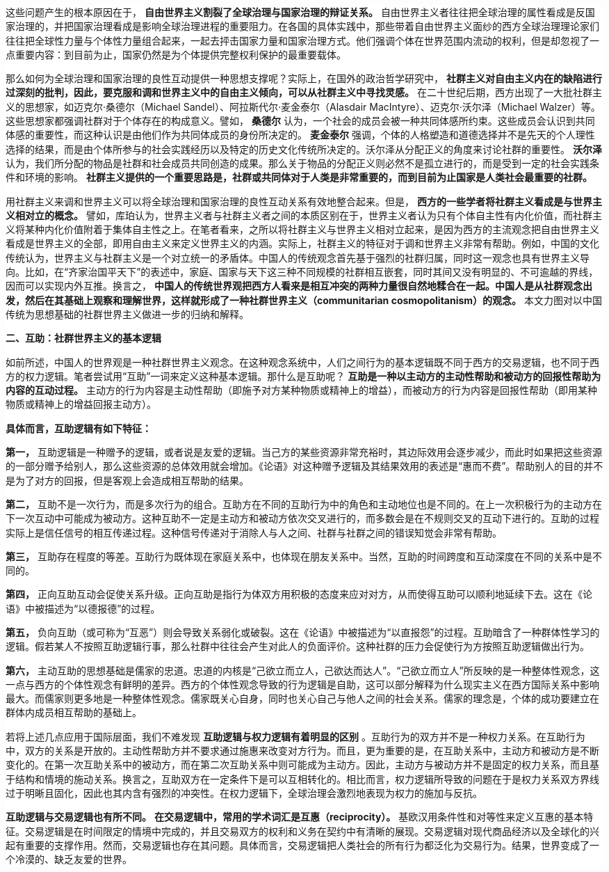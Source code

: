 这些问题产生的根本原因在于， **自由世界主义割裂了全球治理与国家治理的辩证关系。**
自由世界主义者往往把全球治理的属性看成是反国家治理的，并把国家治理看成是影响全球治理进程的重要阻力。在各国的具体实践中，那些带着自由世界主义面纱的西方全球治理理论家们往往把全球性力量与个体性力量组合起来，一起去抨击国家力量和国家治理方式。他们强调个体在世界范围内流动的权利，但是却忽视了一点重要内容：到目前为止，国家仍然是为个体提供完整权利保护的最重要载体。

那么如何为全球治理和国家治理的良性互动提供一种思想支撑呢？实际上，在国外的政治哲学研究中，
**社群主义对自由主义内在的缺陷进行过深刻的批判，因此，要克服和调和世界主义中的自由主义倾向，可以从社群主义中寻找灵感。**
在二十世纪后期，西方出现了一大批社群主义的思想家，如迈克尔·桑德尔（Michael Sandel）、阿拉斯代尔·麦金泰尔（Alasdair
MacIntyre）、迈克尔·沃尔泽（Michael Walzer）等。这些思想家都强调社群对于个体存在的构成意义。譬如， **桑德尔**
认为，一个社会的成员会被一种共同体感所约束。这些成员会认识到共同体感的重要性，而这种认识是由他们作为共同体成员的身份所决定的。 **麦金泰尔**
强调，个体的人格塑造和道德选择并不是先天的个人理性选择的结果，而是由个体所参与的社会实践经历以及特定的历史文化传统所决定的。沃尔泽从分配正义的角度来讨论社群的重要性。
**沃尔泽** 认为，我们所分配的物品是社群和社会成员共同创造的成果。那么关于物品的分配正义则必然不是孤立进行的，而是受到一定的社会实践条件和环境的影响。
**社群主义提供的一个重要思路是，社群或共同体对于人类是非常重要的，而到目前为止国家是人类社会最重要的社群。**

用社群主义来调和世界主义可以将全球治理和国家治理的良性互动关系有效地整合起来。但是， **西方的一些学者将社群主义看成是与世界主义相对立的概念。**
譬如，库珀认为，世界主义者与社群主义者之间的本质区别在于，世界主义者认为只有个体自主性有内化价值，而社群主义将某种内化价值附着于集体自主性之上。在笔者看来，之所以将社群主义与世界主义相对立起来，是因为西方的主流观念把自由世界主义看成是世界主义的全部，即用自由主义来定义世界主义的内涵。实际上，社群主义的特征对于调和世界主义非常有帮助。例如，中国的文化传统认为，世界主义与社群主义是一个对立统一的矛盾体。中国人的传统观念首先基于强烈的社群归属，同时这一观念也具有世界主义导向。比如，在“齐家治国平天下”的表述中，家庭、国家与天下这三种不同规模的社群相互嵌套，同时其间又没有明显的、不可逾越的界线，因而可以实现内外互推。换言之，
**中国人的传统世界观把西方人看来是相互冲突的两种力量很自然地糅合在一起。中国人是从社群观念出发，然后在其基础上观察和理解世界，这样就形成了一种社群世界主义（communitarian
cosmopolitanism）的观念。** 本文力图对以中国传统为思想基础的社群世界主义做进一步的归纳和解释。

 **二、互助：社群世界主义的基本逻辑**

如前所述，中国人的世界观是一种社群世界主义观念。在这种观念系统中，人们之间行为的基本逻辑既不同于西方的交易逻辑，也不同于西方的权力逻辑。笔者尝试用“互助”一词来定义这种基本逻辑。那什么是互助呢？
**互助是一种以主动方的主动性帮助和被动方的回报性帮助为内容的互动过程。**
主动方的行为内容是主动性帮助（即施予对方某种物质或精神上的增益），而被动方的行为内容是回报性帮助（即用某种物质或精神上的增益回报主动方）。

 **具体而言，互助逻辑有如下特征：**

 **第一，**
互助逻辑是一种赠予的逻辑，或者说是友爱的逻辑。当己方的某些资源非常充裕时，其边际效用会逐步减少，而此时如果把这些资源的一部分赠予给别人，那么这些资源的总体效用就会增加。《论语》对这种赠予逻辑及其结果效用的表述是“惠而不费”。帮助别人的目的并不是为了对方的回报，但是客观上会造成相互帮助的结果。

 **第二，**
互助不是一次行为，而是多次行为的组合。互助方在不同的互助行为中的角色和主动地位也是不同的。在上一次积极行为的主动方在下一次互动中可能成为被动方。这种互助不一定是主动方和被动方依次交叉进行的，而多数会是在不规则交叉的互动下进行的。互助的过程实际上是信任信号的相互传递过程。这种信号传递对于消除人与人之间、社群与社群之间的错误知觉会非常有帮助。

**第三，** 互助存在程度的等差。互助行为既体现在家庭关系中，也体现在朋友关系中。当然，互助的时间跨度和互动深度在不同的关系中是不同的。

**第四，**
正向互助互动会促使关系升级。正向互助是指行为体双方用积极的态度来应对对方，从而使得互助可以顺利地延续下去。这在《论语》中被描述为“以德报德”的过程。

**第五，**
负向互助（或可称为“互恶”）则会导致关系弱化或破裂。这在《论语》中被描述为“以直报怨”的过程。互助暗含了一种群体性学习的逻辑。假若某人不按照互助逻辑行事，那么社群中往往会产生对此人的负面评价。这种社群的压力会促使行为方按照互助逻辑做出行为。

**第六，**
主动互助的思想基础是儒家的忠道。忠道的内核是“己欲立而立人，己欲达而达人”。“己欲立而立人”所反映的是一种整体性观念，这一点与西方的个体性观念有鲜明的差异。西方的个体性观念导致的行为逻辑是自助，这可以部分解释为什么现实主义在西方国际关系中影响最大。而儒家则更多地是一种整体性观念。儒家既关心自身，同时也关心自己与他人之间的社会关系。儒家的理念是，个体的成功要建立在群体内成员相互帮助的基础上。

若将上述几点应用于国际层面，我们不难发现 **互助逻辑与权力逻辑有着明显的区别**
。互助行为的双方并不是一种权力关系。在互助行为中，双方的关系是开放的。主动性帮助方并不要求通过施惠来改变对方行为。而且，更为重要的是，在互助关系中，主动方和被动方是不断变化的。在第一次互助关系中的被动方，而在第二次互助关系中则可能成为主动方。因此，主动方与被动方并不是固定的权力关系，而且基于结构和情境的施动关系。换言之，互助双方在一定条件下是可以互相转化的。相比而言，权力逻辑所导致的问题在于是权力关系双方界线过于明晰且固化，因此也其内含有强烈的冲突性。在权力逻辑下，全球治理会激烈地表现为权力的施加与反抗。

 **互助逻辑与交易逻辑也有所不同。** **在交易逻辑中，常用的学术词汇是互惠（reciprocity）。**
基欧汉用条件性和对等性来定义互惠的基本特征。交易逻辑是在时间限定的情境中完成的，并且交易双方的权利和义务在契约中有清晰的展现。交易逻辑对现代商品经济以及全球化的兴起有重要的支撑作用。然而，交易逻辑也存在其问题。具体而言，交易逻辑把人类社会的所有行为都泛化为交易行为。结果，世界变成了一个冷漠的、缺乏友爱的世界。
